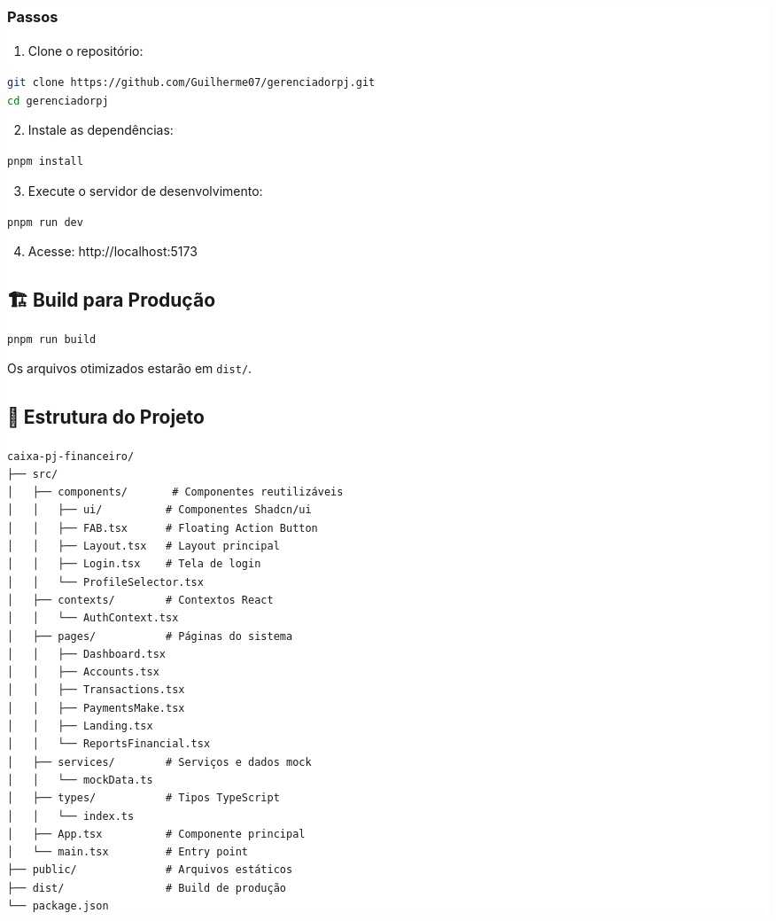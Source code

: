 ### Passos

1. Clone o repositório:
```bash
git clone https://github.com/Guilherme07/gerenciadorpj.git
cd gerenciadorpj
```

2. Instale as dependências:
```bash
pnpm install
```

3. Execute o servidor de desenvolvimento:
```bash
pnpm run dev
```

4. Acesse: http://localhost:5173

## 🏗️ Build para Produção

```bash
pnpm run build
```

Os arquivos otimizados estarão em `dist/`.

## 📁 Estrutura do Projeto

```
caixa-pj-financeiro/
├── src/
│   ├── components/       # Componentes reutilizáveis
│   │   ├── ui/          # Componentes Shadcn/ui
│   │   ├── FAB.tsx      # Floating Action Button
│   │   ├── Layout.tsx   # Layout principal
│   │   ├── Login.tsx    # Tela de login
│   │   └── ProfileSelector.tsx
│   ├── contexts/        # Contextos React
│   │   └── AuthContext.tsx
│   ├── pages/           # Páginas do sistema
│   │   ├── Dashboard.tsx
│   │   ├── Accounts.tsx
│   │   ├── Transactions.tsx
│   │   ├── PaymentsMake.tsx
│   │   ├── Landing.tsx
│   │   └── ReportsFinancial.tsx
│   ├── services/        # Serviços e dados mock
│   │   └── mockData.ts
│   ├── types/           # Tipos TypeScript
│   │   └── index.ts
│   ├── App.tsx          # Componente principal
│   └── main.tsx         # Entry point
├── public/              # Arquivos estáticos
├── dist/                # Build de produção
└── package.json
```
